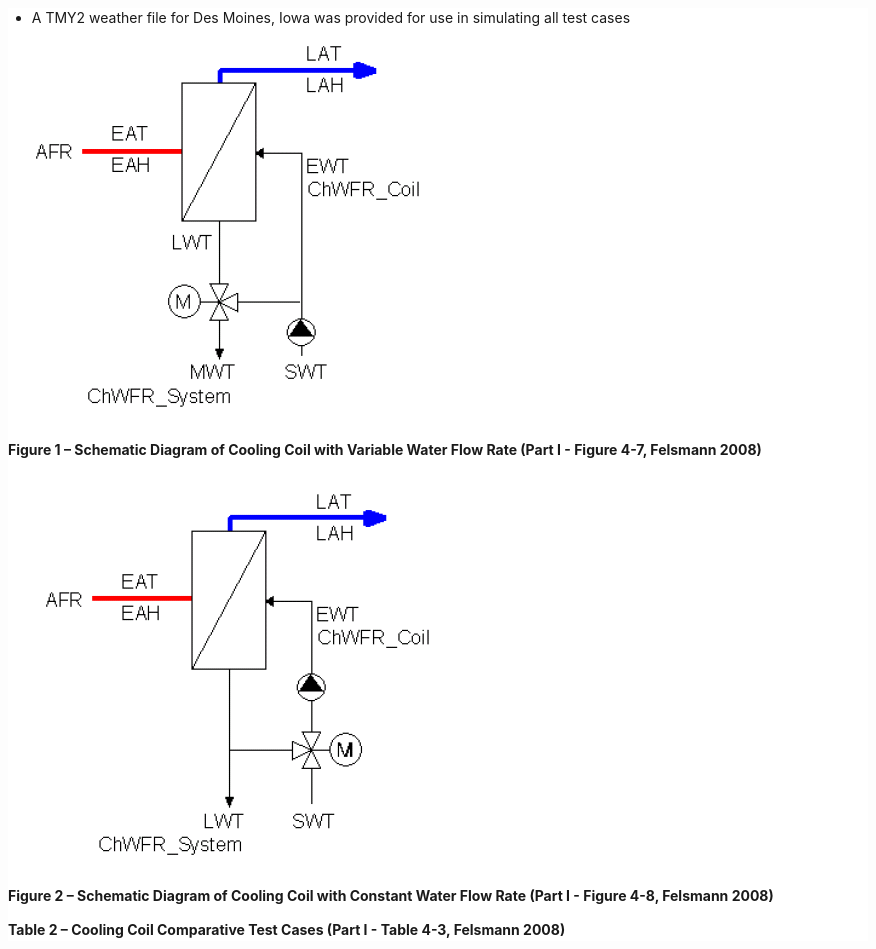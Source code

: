 -   A TMY2 weather file for Des Moines, Iowa was provided for use in
    simulating all test cases

![](./media/image5.png)

**Figure 1 – Schematic Diagram of Cooling Coil with Variable Water Flow
Rate (Part I - Figure 4-7, Felsmann 2008)**

![](./media/image6.png)

**Figure 2 – Schematic Diagram of Cooling Coil with Constant Water Flow
Rate (Part I - Figure 4-8, Felsmann 2008)**

**Table 2 – Cooling Coil Comparative Test Cases (Part I - Table 4-3, Felsmann 2008)**
